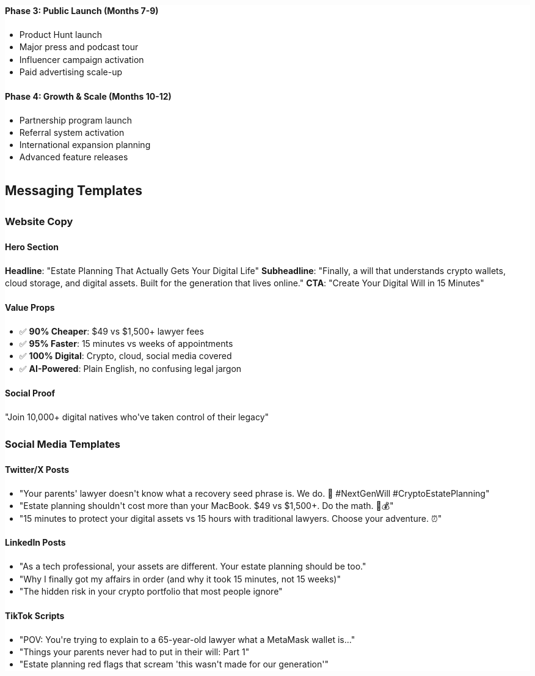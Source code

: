 #### **Phase 3: Public Launch (Months 7-9)**
- Product Hunt launch
- Major press and podcast tour
- Influencer campaign activation
- Paid advertising scale-up

#### **Phase 4: Growth & Scale (Months 10-12)**
- Partnership program launch
- Referral system activation
- International expansion planning
- Advanced feature releases

## Messaging Templates

### Website Copy

#### **Hero Section**
**Headline**: "Estate Planning That Actually Gets Your Digital Life"
**Subheadline**: "Finally, a will that understands crypto wallets, cloud storage, and digital assets. Built for the generation that lives online."
**CTA**: "Create Your Digital Will in 15 Minutes"

#### **Value Props**
- ✅ **90% Cheaper**: $49 vs $1,500+ lawyer fees
- ✅ **95% Faster**: 15 minutes vs weeks of appointments  
- ✅ **100% Digital**: Crypto, cloud, social media covered
- ✅ **AI-Powered**: Plain English, no confusing legal jargon

#### **Social Proof**
"Join 10,000+ digital natives who've taken control of their legacy"

### Social Media Templates

#### **Twitter/X Posts**
- "Your parents' lawyer doesn't know what a recovery seed phrase is. We do. 🔐 #NextGenWill #CryptoEstatePlanning"
- "Estate planning shouldn't cost more than your MacBook. $49 vs $1,500+. Do the math. 📱💰"
- "15 minutes to protect your digital assets vs 15 hours with traditional lawyers. Choose your adventure. ⏰"

#### **LinkedIn Posts**
- "As a tech professional, your assets are different. Your estate planning should be too."
- "Why I finally got my affairs in order (and why it took 15 minutes, not 15 weeks)"
- "The hidden risk in your crypto portfolio that most people ignore"

#### **TikTok Scripts**
- "POV: You're trying to explain to a 65-year-old lawyer what a MetaMask wallet is..."
- "Things your parents never had to put in their will: Part 1"
- "Estate planning red flags that scream 'this wasn't made for our generation'"
